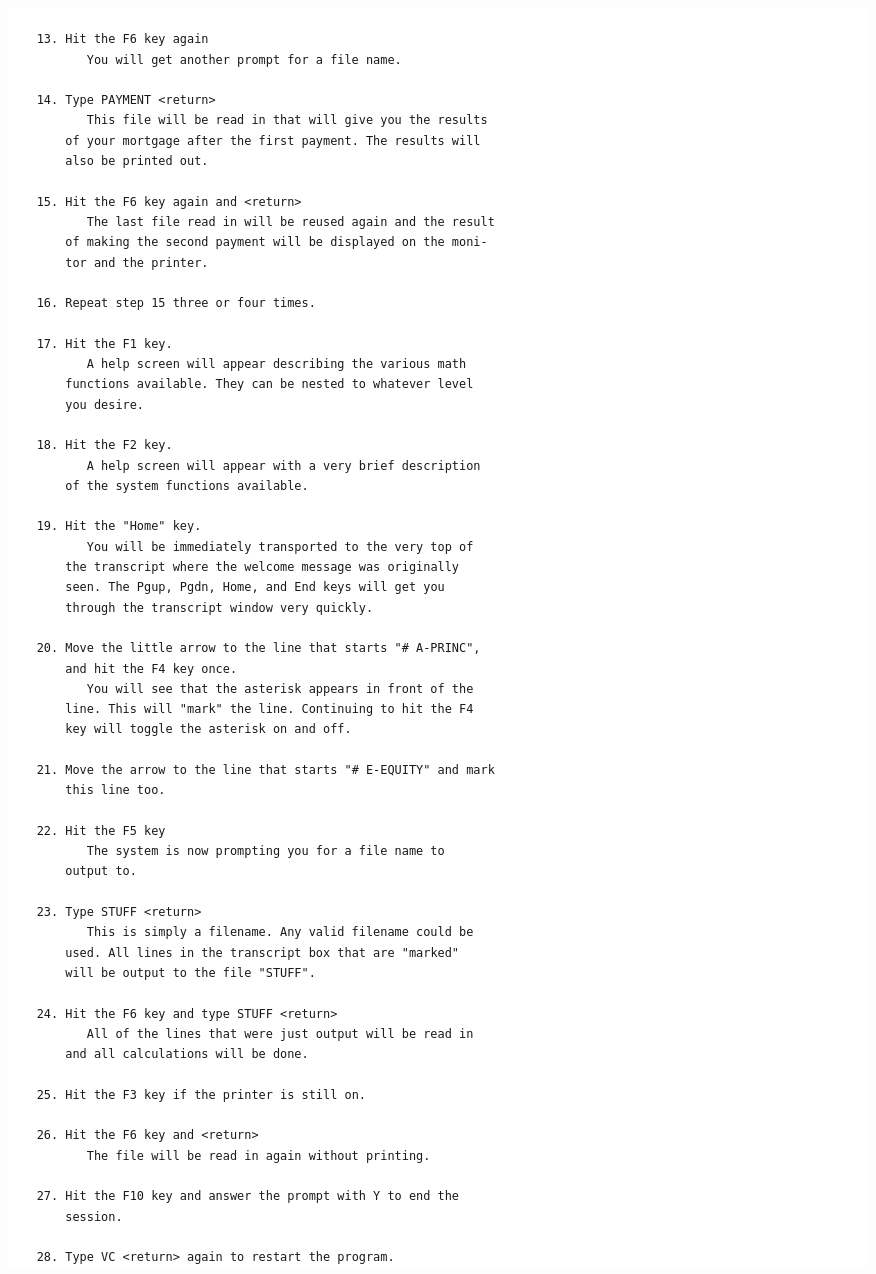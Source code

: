```

    13. Hit the F6 key again
           You will get another prompt for a file name.

    14. Type PAYMENT <return>
           This file will be read in that will give you the results
        of your mortgage after the first payment. The results will
        also be printed out.

    15. Hit the F6 key again and <return>
           The last file read in will be reused again and the result
        of making the second payment will be displayed on the moni-
        tor and the printer.

    16. Repeat step 15 three or four times.

    17. Hit the F1 key.
           A help screen will appear describing the various math
        functions available. They can be nested to whatever level
        you desire.

    18. Hit the F2 key.
           A help screen will appear with a very brief description
        of the system functions available.

    19. Hit the "Home" key.
           You will be immediately transported to the very top of
        the transcript where the welcome message was originally
        seen. The Pgup, Pgdn, Home, and End keys will get you
        through the transcript window very quickly.

    20. Move the little arrow to the line that starts "# A-PRINC",
        and hit the F4 key once.
           You will see that the asterisk appears in front of the
        line. This will "mark" the line. Continuing to hit the F4
        key will toggle the asterisk on and off.

    21. Move the arrow to the line that starts "# E-EQUITY" and mark
        this line too.

    22. Hit the F5 key
           The system is now prompting you for a file name to
        output to.

    23. Type STUFF <return>
           This is simply a filename. Any valid filename could be
        used. All lines in the transcript box that are "marked"
        will be output to the file "STUFF".

    24. Hit the F6 key and type STUFF <return>
           All of the lines that were just output will be read in
        and all calculations will be done.

    25. Hit the F3 key if the printer is still on.

    26. Hit the F6 key and <return>
           The file will be read in again without printing.

    27. Hit the F10 key and answer the prompt with Y to end the
        session.

    28. Type VC <return> again to restart the program.

```